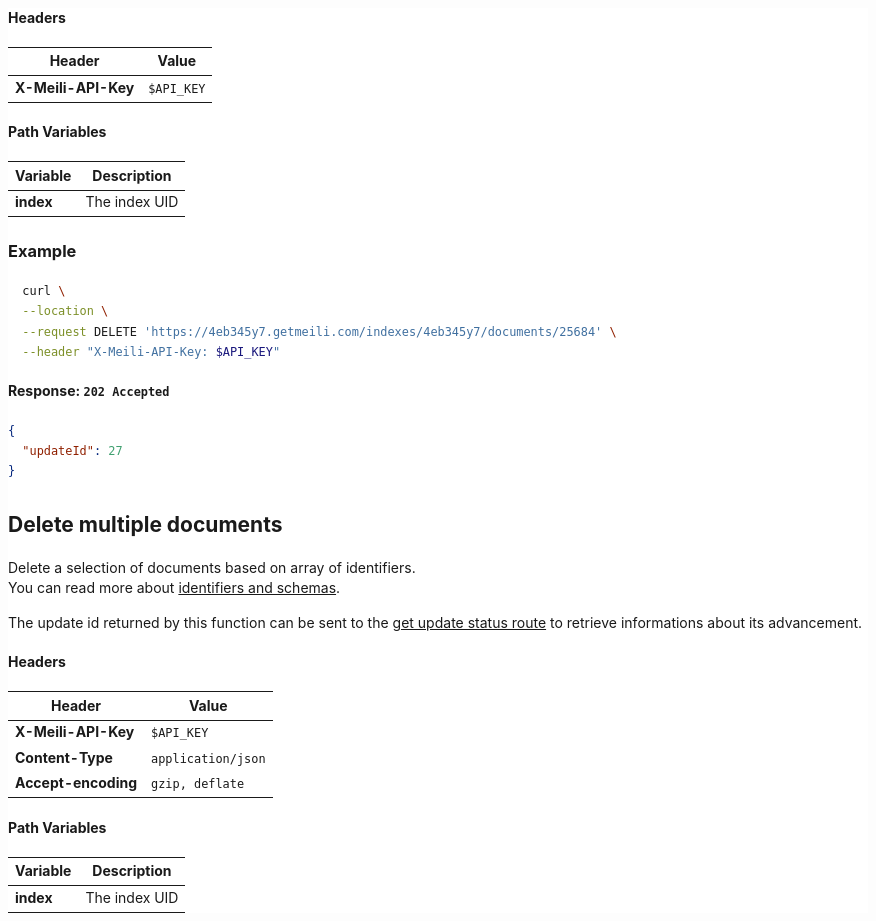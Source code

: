#### Headers

| Header              | Value      |
|---------------------|------------|
| **X-Meili-API-Key** | `$API_KEY` |

#### Path Variables

| Variable  | Description           |
|-----------|-----------------------|
| **index** | The index UID |

### Example

```bash
  curl \
  --location \
  --request DELETE 'https://4eb345y7.getmeili.com/indexes/4eb345y7/documents/25684' \
  --header "X-Meili-API-Key: $API_KEY"
```

#### Response: `202 Accepted`

```json
{
  "updateId": 27
}
```




## Delete multiple documents

<RouteHighlighter method="POST" route="/indexes/:index/documents/delete"/>

Delete a selection of documents based on array of identifiers.<br/>
You can read more about [identifiers and schemas](/documents.md#schemas).

The update id returned by this function can be sent to the [get update status route](/indexes.md#get-an-update-status) to retrieve informations about its advancement.

#### Headers

| Header              | Value              |
|---------------------|--------------------|
| **X-Meili-API-Key** | `$API_KEY`         |
| **Content-Type**    | `application/json` |
| **Accept-encoding** | `gzip, deflate`    |

#### Path Variables

| Variable  | Description           |
|-----------|-----------------------|
| **index** | The index UID |
